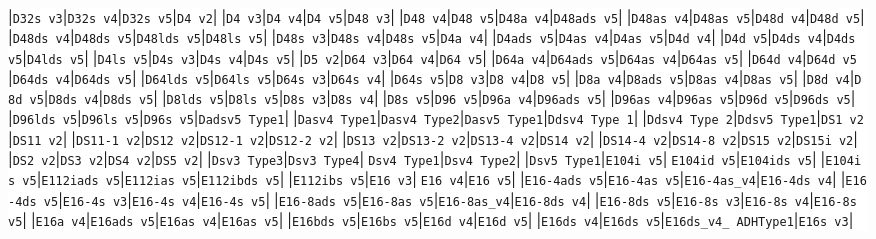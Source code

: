 |`D32s v3`|`D32s v4`|`D32s v5`|`D4 v2`|
|`D4 v3`|`D4 v4`|`D4 v5`|`D48 v3`|
|`D48 v4`|`D48 v5`|`D48a v4`|`D48ads v5`|
|`D48as v4`|`D48as v5`|`D48d v4`|`D48d v5`|
|`D48ds v4`|`D48ds v5`|`D48lds v5`|`D48ls v5`|
|`D48s v3`|`D48s v4`|`D48s v5`|`D4a v4`|
|`D4ads v5`|`D4as v4`|`D4as v5`|`D4d v4`|
|`D4d v5`|`D4ds v4`|`D4ds v5`|`D4lds v5`|
|`D4ls v5`|`D4s v3`|`D4s v4`|`D4s v5`|
|`D5 v2`|`D64 v3`|`D64 v4`|`D64 v5`|
|`D64a v4`|`D64ads v5`|`D64as v4`|`D64as v5`|
|`D64d v4`|`D64d v5`|`D64ds v4`|`D64ds v5`|
|`D64lds v5`|`D64ls v5`|`D64s v3`|`D64s v4`|
|`D64s v5`|`D8 v3`|`D8 v4`|`D8 v5`|
|`D8a v4`|`D8ads v5`|`D8as v4`|`D8as v5`|
|`D8d v4`|`D8d v5`|`D8ds v4`|`D8ds v5`|
|`D8lds v5`|`D8ls v5`|`D8s v3`|`D8s v4`|
|`D8s v5`|`D96 v5`|`D96a v4`|`D96ads v5`|
|`D96as v4`|`D96as v5`|`D96d v5`|`D96ds v5`|
|`D96lds v5`|`D96ls v5`|`D96s v5`|`Dadsv5 Type1`|
|`Dasv4 Type1`|`Dasv4 Type2`|`Dasv5 Type1`|`Ddsv4 Type 1`|
|`Ddsv4 Type 2`|`Ddsv5 Type1`|`DS1 v2`|`DS11 v2`|
|`DS11-1 v2`|`DS12 v2`|`DS12-1 v2`|`DS12-2 v2`|
|`DS13 v2`|`DS13-2 v2`|`DS13-4 v2`|`DS14 v2`|
|`DS14-4 v2`|`DS14-8 v2`|`DS15 v2`|`DS15i v2`|
|`DS2 v2`|`DS3 v2`|`DS4 v2`|`DS5 v2`|
|`Dsv3 Type3`|`Dsv3 Type4`| `Dsv4 Type1`|`Dsv4 Type2`|
|`Dsv5 Type1`|`E104i v5`| `E104id v5`|`E104ids v5`|
|`E104is v5`|`E112iads v5`|`E112ias v5`|`E112ibds v5`|
|`E112ibs v5`|`E16 v3`| `E16 v4`|`E16 v5`|
|`E16-4ads v5`|`E16-4as v5`|`E16-4as_v4`|`E16-4ds v4`|
|`E16-4ds v5`|`E16-4s v3`|`E16-4s v4`|`E16-4s v5`|
|`E16-8ads v5`|`E16-8as v5`|`E16-8as_v4`|`E16-8ds v4`|
|`E16-8ds v5`|`E16-8s v3`|`E16-8s v4`|`E16-8s v5`|
|`E16a v4`|`E16ads v5`|`E16as v4`|`E16as v5`|
|`E16bds v5`|`E16bs v5`|`E16d v4`|`E16d v5`|
|`E16ds v4`|`E16ds v5`|`E16ds_v4_ ADHType1`|`E16s v3`|